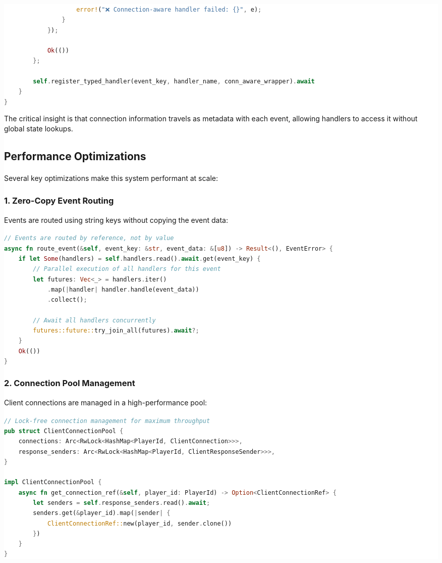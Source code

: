 ```rust
                    error!("❌ Connection-aware handler failed: {}", e);
                }
            });
            
            Ok(())
        };
        
        self.register_typed_handler(event_key, handler_name, conn_aware_wrapper).await
    }
}
```

The critical insight is that connection information travels as metadata with each event, allowing handlers to access it without global state lookups.

## Performance Optimizations

Several key optimizations make this system performant at scale:

### 1. Zero-Copy Event Routing

Events are routed using string keys without copying the event data:

```rust
// Events are routed by reference, not by value
async fn route_event(&self, event_key: &str, event_data: &[u8]) -> Result<(), EventError> {
    if let Some(handlers) = self.handlers.read().await.get(event_key) {
        // Parallel execution of all handlers for this event
        let futures: Vec<_> = handlers.iter()
            .map(|handler| handler.handle(event_data))
            .collect();
        
        // Await all handlers concurrently
        futures::future::try_join_all(futures).await?;
    }
    Ok(())
}
```

### 2. Connection Pool Management

Client connections are managed in a high-performance pool:

```rust
// Lock-free connection management for maximum throughput
pub struct ClientConnectionPool {
    connections: Arc<RwLock<HashMap<PlayerId, ClientConnection>>>,
    response_senders: Arc<RwLock<HashMap<PlayerId, ClientResponseSender>>>,
}

impl ClientConnectionPool {
    async fn get_connection_ref(&self, player_id: PlayerId) -> Option<ClientConnectionRef> {
        let senders = self.response_senders.read().await;
        senders.get(&player_id).map(|sender| {
            ClientConnectionRef::new(player_id, sender.clone())
        })
    }
}
```

